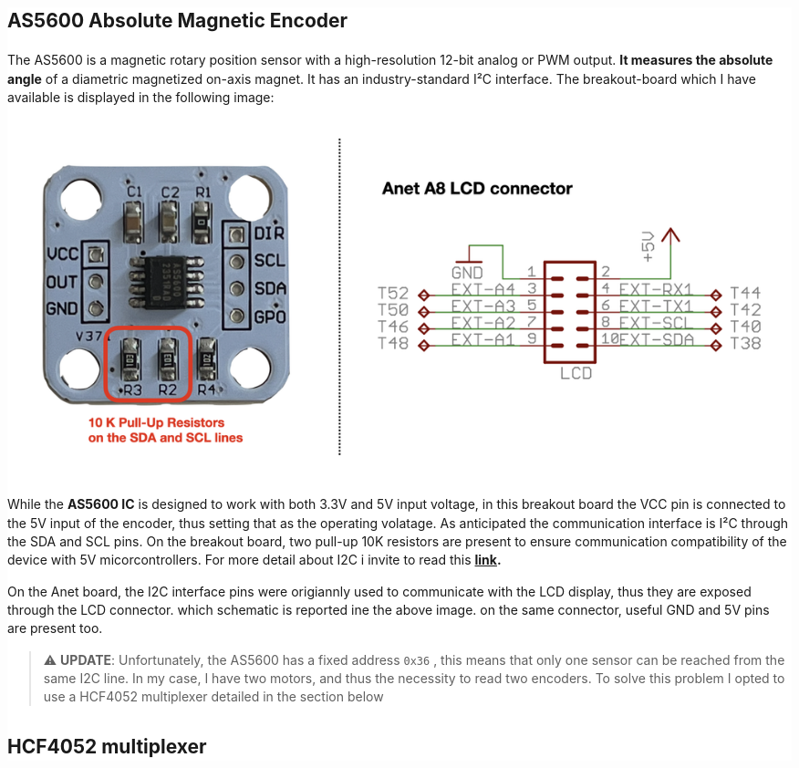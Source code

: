   </div>

</div>


## AS5600 Absolute Magnetic Encoder

The AS5600 is a magnetic rotary position sensor with a high-resolution 12-bit analog or PWM output. **It measures the absolute angle** of a diametric magnetized on-axis magnet. It has an industry-standard I²C interface. The breakout-board which I have available is displayed in the following image:

<p align="center">
  <img src="/img/projects/project_assets_ros2stepper/ros2stepper_03.png" alt="Schematic visualisation of designated space for the design assignment" style="max-width:100%; height:auto;">
</p>

While the **AS5600 IC** is designed to work with both 3.3V and 5V input voltage, in this breakout board the VCC pin is connected to the 5V input of the encoder, thus setting that as the operating volatage. As anticipated the communication interface is I²C through the SDA and SCL pins. On the breakout board, two pull-up 10K resistors are present to ensure communication compatibility of the device with 5V micorcontrollers. For more detail about I2C i invite to read this **[link](https://en.wikipedia.org/wiki/I²C).**

On the Anet board, the I2C interface pins were origiannly used to communicate with the LCD display, thus they are exposed through the LCD connector. which schematic is reported ine the above image. on the same connector,  useful GND and 5V pins are present too.


> ⚠️ **UPDATE**: Unfortunately, the AS5600 has a fixed address `0x36` , this means that only one sensor can be reached from the same I2C line. In my case, I have two motors, and thus the necessity to read two encoders. To solve this problem I opted to use a HCF4052 multiplexer detailed in the section below


## HCF4052 multiplexer

